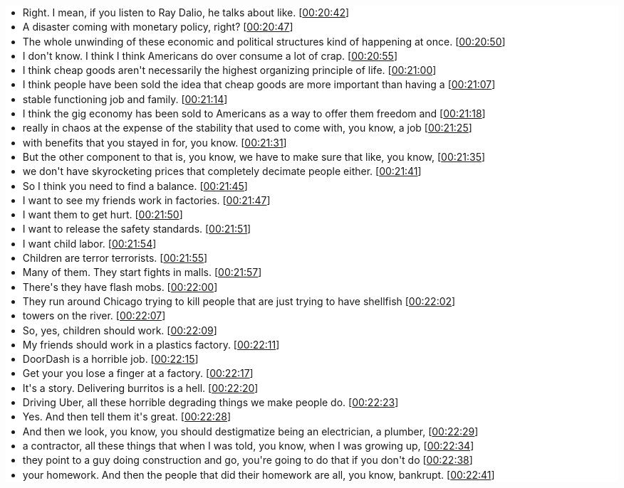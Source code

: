 *  Right. I mean, if you listen to Ray Dalio, he talks about like. [[00:20:42](https://www.youtube.com/watch?v=rCrb4TbHRxc&t=1242.88s)]
*  A disaster coming with monetary policy, right? [[00:20:47](https://www.youtube.com/watch?v=rCrb4TbHRxc&t=1247.1200000000001s)]
*  The whole unwinding of these economic and political structures kind of happening at once. [[00:20:50](https://www.youtube.com/watch?v=rCrb4TbHRxc&t=1250.0800000000002s)]
*  I don't know. I think I think Americans do over consume a lot of crap. [[00:20:55](https://www.youtube.com/watch?v=rCrb4TbHRxc&t=1255.0s)]
*  I think cheap goods aren't necessarily the highest organizing principle of life. [[00:21:00](https://www.youtube.com/watch?v=rCrb4TbHRxc&t=1260.2s)]
*  I think people have been sold the idea that cheap goods are more important than having a [[00:21:07](https://www.youtube.com/watch?v=rCrb4TbHRxc&t=1267.6000000000001s)]
*  stable functioning job and family. [[00:21:14](https://www.youtube.com/watch?v=rCrb4TbHRxc&t=1274.96s)]
*  I think the gig economy has been sold to Americans as a way to offer them freedom and [[00:21:18](https://www.youtube.com/watch?v=rCrb4TbHRxc&t=1278.64s)]
*  really in chaos at the expense of the stability that used to come with, you know, a job [[00:21:25](https://www.youtube.com/watch?v=rCrb4TbHRxc&t=1285.4s)]
*  with benefits that you stayed in for, you know. [[00:21:31](https://www.youtube.com/watch?v=rCrb4TbHRxc&t=1291.76s)]
*  But the other component to that is, you know, we have to make sure that like, you know, [[00:21:35](https://www.youtube.com/watch?v=rCrb4TbHRxc&t=1295.56s)]
*  we don't have skyrocketing prices that completely decimate people either. [[00:21:41](https://www.youtube.com/watch?v=rCrb4TbHRxc&t=1301.0s)]
*  So I think you need to find a balance. [[00:21:45](https://www.youtube.com/watch?v=rCrb4TbHRxc&t=1305.96s)]
*  I want to see my friends work in factories. [[00:21:47](https://www.youtube.com/watch?v=rCrb4TbHRxc&t=1307.96s)]
*  I want them to get hurt. [[00:21:50](https://www.youtube.com/watch?v=rCrb4TbHRxc&t=1310.28s)]
*  I want to release the safety standards. [[00:21:51](https://www.youtube.com/watch?v=rCrb4TbHRxc&t=1311.88s)]
*  I want child labor. [[00:21:54](https://www.youtube.com/watch?v=rCrb4TbHRxc&t=1314.64s)]
*  Children are terror terrorists. [[00:21:55](https://www.youtube.com/watch?v=rCrb4TbHRxc&t=1315.92s)]
*  Many of them. They start fights in malls. [[00:21:57](https://www.youtube.com/watch?v=rCrb4TbHRxc&t=1317.64s)]
*  There's they have flash mobs. [[00:22:00](https://www.youtube.com/watch?v=rCrb4TbHRxc&t=1320.76s)]
*  They run around Chicago trying to kill people that are just trying to have shellfish [[00:22:02](https://www.youtube.com/watch?v=rCrb4TbHRxc&t=1322.56s)]
*  towers on the river. [[00:22:07](https://www.youtube.com/watch?v=rCrb4TbHRxc&t=1327.0s)]
*  So, yes, children should work. [[00:22:09](https://www.youtube.com/watch?v=rCrb4TbHRxc&t=1329.2800000000002s)]
*  My friends should work in a plastics factory. [[00:22:11](https://www.youtube.com/watch?v=rCrb4TbHRxc&t=1331.6000000000001s)]
*  DoorDash is a horrible job. [[00:22:15](https://www.youtube.com/watch?v=rCrb4TbHRxc&t=1335.3600000000001s)]
*  Get your you lose a finger at a factory. [[00:22:17](https://www.youtube.com/watch?v=rCrb4TbHRxc&t=1337.7600000000002s)]
*  It's a story. Delivering burritos is a hell. [[00:22:20](https://www.youtube.com/watch?v=rCrb4TbHRxc&t=1340.1200000000001s)]
*  Driving Uber, all these horrible degrading things we make people do. [[00:22:23](https://www.youtube.com/watch?v=rCrb4TbHRxc&t=1343.8000000000002s)]
*  Yes. And then tell them it's great. [[00:22:28](https://www.youtube.com/watch?v=rCrb4TbHRxc&t=1348.48s)]
*  And then we look, you know, you should destigmatize being an electrician, a plumber, [[00:22:29](https://www.youtube.com/watch?v=rCrb4TbHRxc&t=1349.68s)]
*  a contractor, all these things that when I was told, you know, when I was growing up, [[00:22:34](https://www.youtube.com/watch?v=rCrb4TbHRxc&t=1354.48s)]
*  they point to a guy doing construction and go, you're going to do that if you don't do [[00:22:38](https://www.youtube.com/watch?v=rCrb4TbHRxc&t=1358.8000000000002s)]
*  your homework. And then the people that did their homework are all, you know, bankrupt. [[00:22:41](https://www.youtube.com/watch?v=rCrb4TbHRxc&t=1361.68s)]